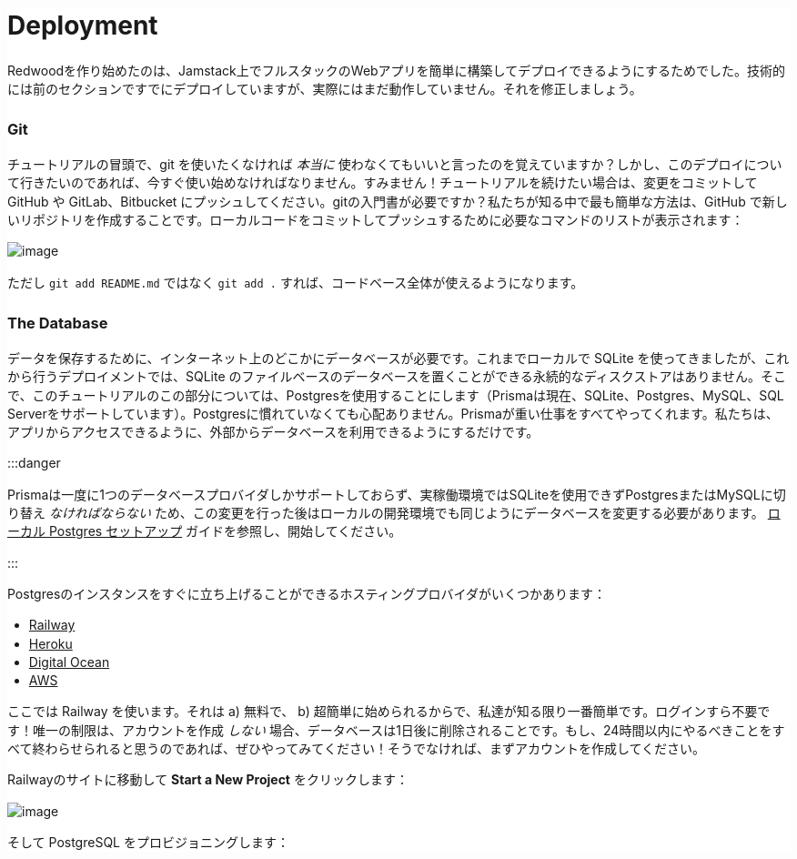 # Deployment



Redwoodを作り始めたのは、Jamstack上でフルスタックのWebアプリを簡単に構築してデプロイできるようにするためでした。技術的には前のセクションですでにデプロイしていますが、実際にはまだ動作していません。それを修正しましょう。

### Git



チュートリアルの冒頭で、git を使いたくなければ *本当に* 使わなくてもいいと言ったのを覚えていますか？しかし、このデプロイについて行きたいのであれば、今すぐ使い始めなければなりません。すみません！チュートリアルを続けたい場合は、変更をコミットして GitHub や GitLab、Bitbucket にプッシュしてください。gitの入門書が必要ですか？私たちが知る中で最も簡単な方法は、GitHub で新しいリポジトリを作成することです。ローカルコードをコミットしてプッシュするために必要なコマンドのリストが表示されます：

![image](https://user-images.githubusercontent.com/300/152596271-7921c9dc-fe83-4827-b7e4-2740e826fb42.png)



ただし `git add README.md` ではなく `git add .` すれば、コードベース全体が使えるようになります。

### The Database



データを保存するために、インターネット上のどこかにデータベースが必要です。これまでローカルで SQLite を使ってきましたが、これから行うデプロイメントでは、SQLite のファイルベースのデータベースを置くことができる永続的なディスクストアはありません。そこで、このチュートリアルのこの部分については、Postgresを使用することにします（Prismaは現在、SQLite、Postgres、MySQL、SQL Serverをサポートしています）。Postgresに慣れていなくても心配ありません。Prismaが重い仕事をすべてやってくれます。私たちは、アプリからアクセスできるように、外部からデータベースを利用できるようにするだけです。

:::danger



Prismaは一度に1つのデータベースプロバイダしかサポートしておらず、実稼働環境ではSQLiteを使用できずPostgresまたはMySQLに切り替え *なければならない* ため、この変更を行った後はローカルの開発環境でも同じようにデータベースを変更する必要があります。 [ローカル Postgres セットアップ](../../local-postgres-setup.md) ガイドを参照し、開始してください。

:::



Postgresのインスタンスをすぐに立ち上げることができるホスティングプロバイダがいくつかあります：

- [Railway](https://railway.app/)
- [Heroku](https://www.heroku.com/postgres)
- [Digital Ocean](https://www.digitalocean.com/products/managed-databases)
- [AWS](https://aws.amazon.com/rds/postgresql/)



ここでは Railway を使います。それは a) 無料で、 b) 超簡単に始められるからで、私達が知る限り一番簡単です。ログインすら不要です！唯一の制限は、アカウントを作成 *しない* 場合、データベースは1日後に削除されることです。もし、24時間以内にやるべきことをすべて終わらせられると思うのであれば、ぜひやってみてください！そうでなければ、まずアカウントを作成してください。


Railwayのサイトに移動して **Start a New Project** をクリックします：

![image](https://user-images.githubusercontent.com/300/152593861-3063732c-b459-4ee9-86ee-e00b28c003fb.png)



そして PostgreSQL をプロビジョニングします：
